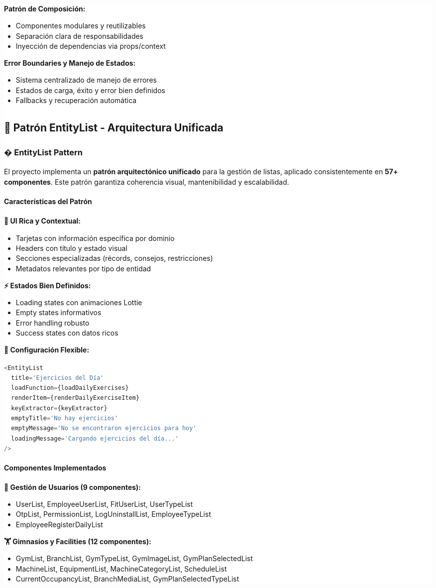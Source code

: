**Patrón de Composición:**

- Componentes modulares y reutilizables
- Separación clara de responsabilidades
- Inyección de dependencias via props/context

**Error Boundaries y Manejo de Estados:**

- Sistema centralizado de manejo de errores
- Estados de carga, éxito y error bien definidos
- Fallbacks y recuperación automática

## 🎯 Patrón EntityList - Arquitectura Unificada

### � EntityList Pattern

El proyecto implementa un **patrón arquitectónico unificado** para la gestión de listas, aplicado consistentemente en **57+ componentes**. Este patrón garantiza coherencia visual, mantenibilidad y escalabilidad.

#### Características del Patrón

**🎨 UI Rica y Contextual:**
- Tarjetas con información específica por dominio
- Headers con título y estado visual
- Secciones especializadas (récords, consejos, restricciones)
- Metadatos relevantes por tipo de entidad

**⚡ Estados Bien Definidos:**
- Loading states con animaciones Lottie
- Empty states informativos
- Error handling robusto
- Success states con datos ricos

**🎯 Configuración Flexible:**
```typescript
<EntityList
  title='Ejercicios del Día'
  loadFunction={loadDailyExercises}
  renderItem={renderDailyExerciseItem}
  keyExtractor={keyExtractor}
  emptyTitle='No hay ejercicios'
  emptyMessage='No se encontraron ejercicios para hoy'
  loadingMessage='Cargando ejercicios del día...'
/>
```

#### Componentes Implementados

**👥 Gestión de Usuarios (9 componentes):**
- UserList, EmployeeUserList, FitUserList, UserTypeList
- OtpList, PermissionList, LogUninstallList, EmployeeTypeList
- EmployeeRegisterDailyList

**🏋️ Gimnasios y Facilities (12 componentes):**
- GymList, BranchList, GymTypeList, GymImageList, GymPlanSelectedList
- MachineList, EquipmentList, MachineCategoryList, ScheduleList
- CurrentOccupancyList, BranchMediaList, GymPlanSelectedTypeList
